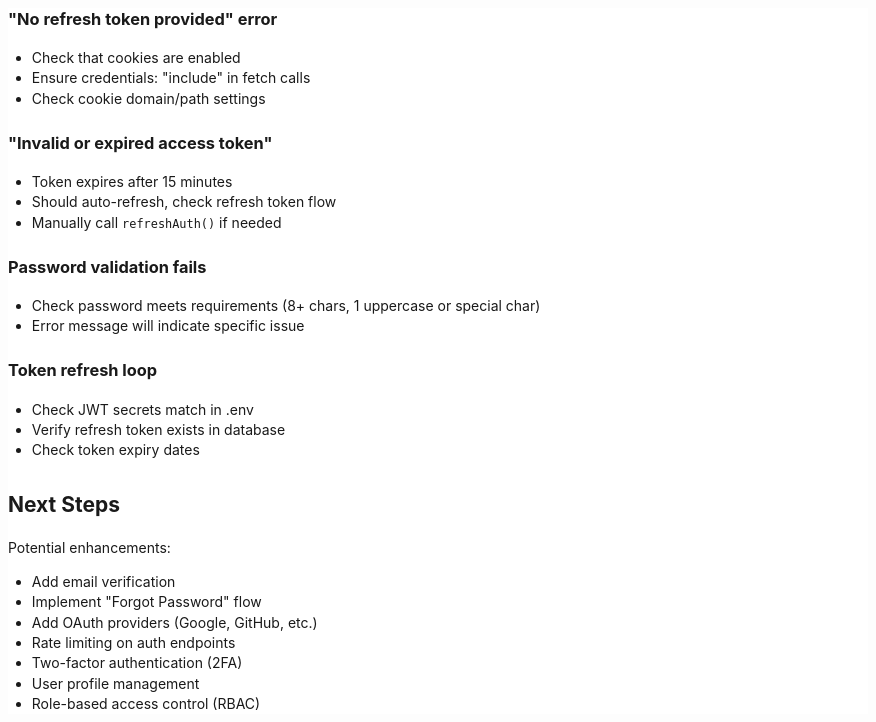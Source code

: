 ### "No refresh token provided" error
- Check that cookies are enabled
- Ensure credentials: "include" in fetch calls
- Check cookie domain/path settings

### "Invalid or expired access token"
- Token expires after 15 minutes
- Should auto-refresh, check refresh token flow
- Manually call `refreshAuth()` if needed

### Password validation fails
- Check password meets requirements (8+ chars, 1 uppercase or special char)
- Error message will indicate specific issue

### Token refresh loop
- Check JWT secrets match in .env
- Verify refresh token exists in database
- Check token expiry dates

## Next Steps

Potential enhancements:
- Add email verification
- Implement "Forgot Password" flow
- Add OAuth providers (Google, GitHub, etc.)
- Rate limiting on auth endpoints
- Two-factor authentication (2FA)
- User profile management
- Role-based access control (RBAC)